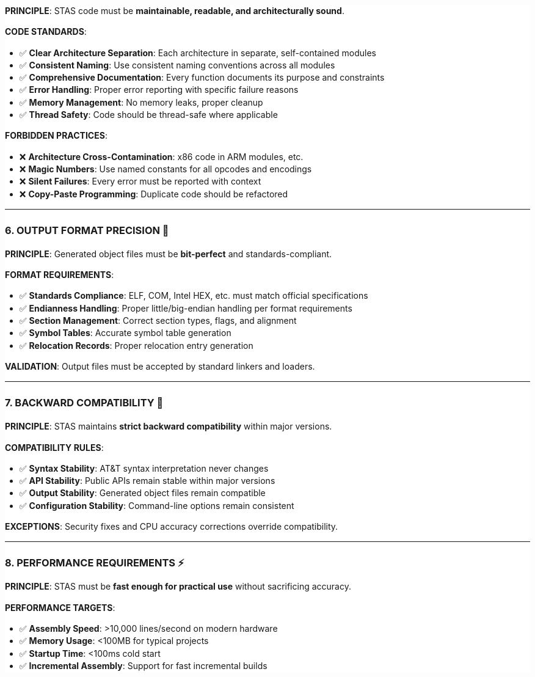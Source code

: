 **PRINCIPLE**: STAS code must be **maintainable, readable, and architecturally sound**.

**CODE STANDARDS**:
- ✅ **Clear Architecture Separation**: Each architecture in separate, self-contained modules
- ✅ **Consistent Naming**: Use consistent naming conventions across all modules
- ✅ **Comprehensive Documentation**: Every function documents its purpose and constraints
- ✅ **Error Handling**: Proper error reporting with specific failure reasons
- ✅ **Memory Management**: No memory leaks, proper cleanup
- ✅ **Thread Safety**: Code should be thread-safe where applicable

**FORBIDDEN PRACTICES**:
- ❌ **Architecture Cross-Contamination**: x86 code in ARM modules, etc.
- ❌ **Magic Numbers**: Use named constants for all opcodes and encodings
- ❌ **Silent Failures**: Every error must be reported with context
- ❌ **Copy-Paste Programming**: Duplicate code should be refactored

---

### 6. **OUTPUT FORMAT PRECISION** 📁

**PRINCIPLE**: Generated object files must be **bit-perfect** and standards-compliant.

**FORMAT REQUIREMENTS**:
- ✅ **Standards Compliance**: ELF, COM, Intel HEX, etc. must match official specifications
- ✅ **Endianness Handling**: Proper little/big-endian handling per format requirements
- ✅ **Section Management**: Correct section types, flags, and alignment
- ✅ **Symbol Tables**: Accurate symbol table generation
- ✅ **Relocation Records**: Proper relocation entry generation

**VALIDATION**: Output files must be accepted by standard linkers and loaders.

---

### 7. **BACKWARD COMPATIBILITY** 🔄

**PRINCIPLE**: STAS maintains **strict backward compatibility** within major versions.

**COMPATIBILITY RULES**:
- ✅ **Syntax Stability**: AT&T syntax interpretation never changes
- ✅ **API Stability**: Public APIs remain stable within major versions
- ✅ **Output Stability**: Generated object files remain compatible
- ✅ **Configuration Stability**: Command-line options remain consistent

**EXCEPTIONS**: Security fixes and CPU accuracy corrections override compatibility.

---

### 8. **PERFORMANCE REQUIREMENTS** ⚡

**PRINCIPLE**: STAS must be **fast enough for practical use** without sacrificing accuracy.

**PERFORMANCE TARGETS**:
- ✅ **Assembly Speed**: >10,000 lines/second on modern hardware
- ✅ **Memory Usage**: <100MB for typical projects
- ✅ **Startup Time**: <100ms cold start
- ✅ **Incremental Assembly**: Support for fast incremental builds
